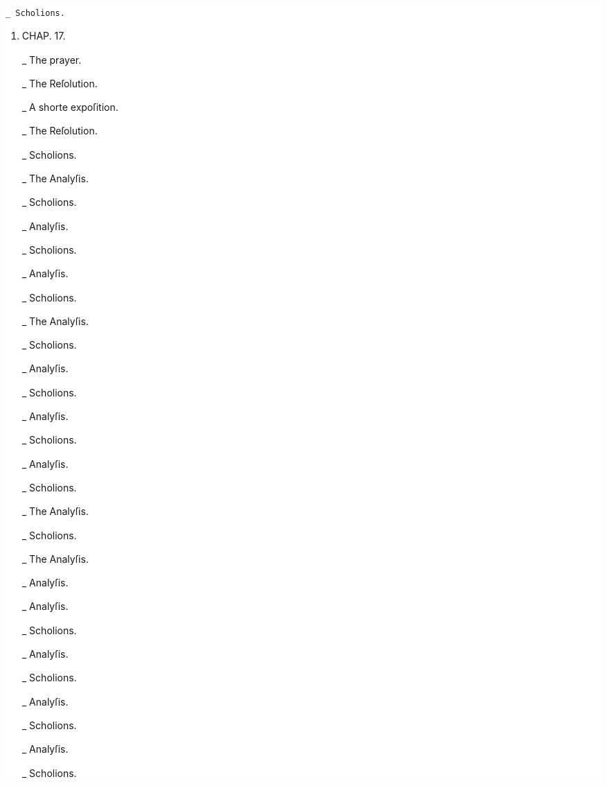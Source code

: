     _ Scholions.

1. CHAP. 17.

    _ The prayer.

    _ The Reſolution.

    _ A shorte expoſition.

    _ The Reſolution.

    _ Scholions.

    _ The Analyſis.

    _ Scholions.

    _ Analyſis.

    _ Scholions.

    _ Analyſis.

    _ Scholions.

    _ The Analyſis.

    _ Scholions.

    _ Analyſis.

    _ Scholions.

    _ Analyſis.

    _ Scholions.

    _ Analyſis.

    _ Scholions.

    _ The Analyſis.

    _ Scholions.

    _ The Analyſis.

    _ Analyſis.

    _ Analyſis.

    _ Scholions.

    _ Analyſis.

    _ Scholions.

    _ Analyſis.

    _ Scholions.

    _ Analyſis.

    _ Scholions.
